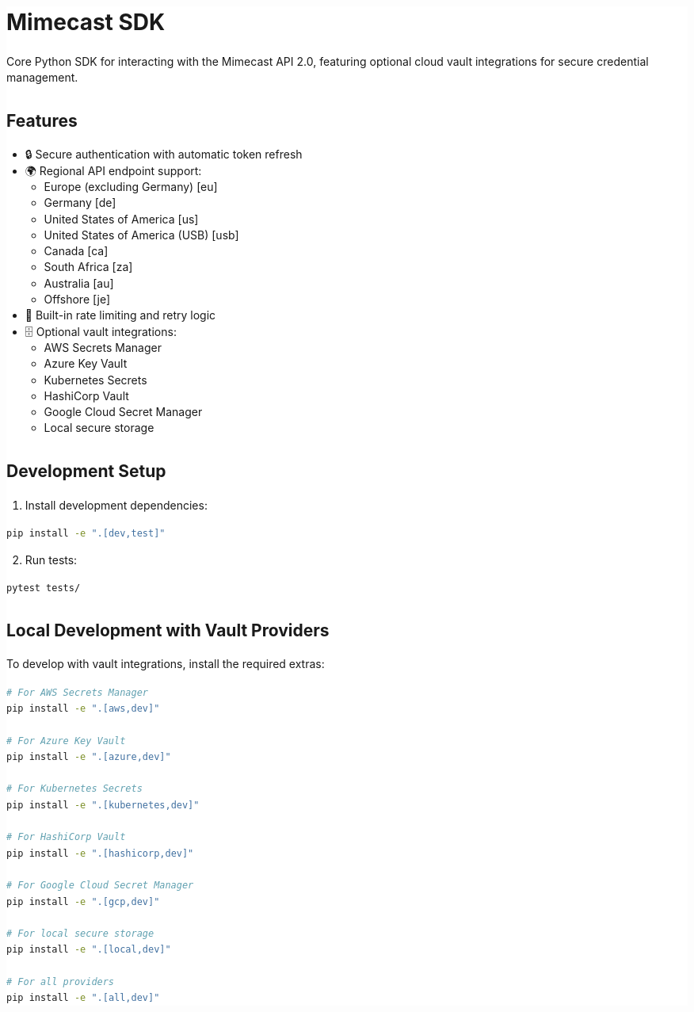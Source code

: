 # Mimecast SDK

Core Python SDK for interacting with the Mimecast API 2.0, featuring optional cloud vault integrations for secure credential management.

## Features

- 🔒 Secure authentication with automatic token refresh
- 🌍 Regional API endpoint support:
  - Europe (excluding Germany) [eu]
  - Germany [de]
  - United States of America [us]
  - United States of America (USB) [usb]
  - Canada [ca]
  - South Africa [za]
  - Australia [au]
  - Offshore [je]
- 🔄 Built-in rate limiting and retry logic
- 🗄️ Optional vault integrations:
  - AWS Secrets Manager
  - Azure Key Vault
  - Kubernetes Secrets
  - HashiCorp Vault
  - Google Cloud Secret Manager
  - Local secure storage

## Development Setup

1. Install development dependencies:
```bash
pip install -e ".[dev,test]"
```

2. Run tests:
```bash
pytest tests/
```

## Local Development with Vault Providers

To develop with vault integrations, install the required extras:

```bash
# For AWS Secrets Manager
pip install -e ".[aws,dev]"

# For Azure Key Vault
pip install -e ".[azure,dev]"

# For Kubernetes Secrets
pip install -e ".[kubernetes,dev]"

# For HashiCorp Vault
pip install -e ".[hashicorp,dev]"

# For Google Cloud Secret Manager
pip install -e ".[gcp,dev]"

# For local secure storage
pip install -e ".[local,dev]"

# For all providers
pip install -e ".[all,dev]"
```